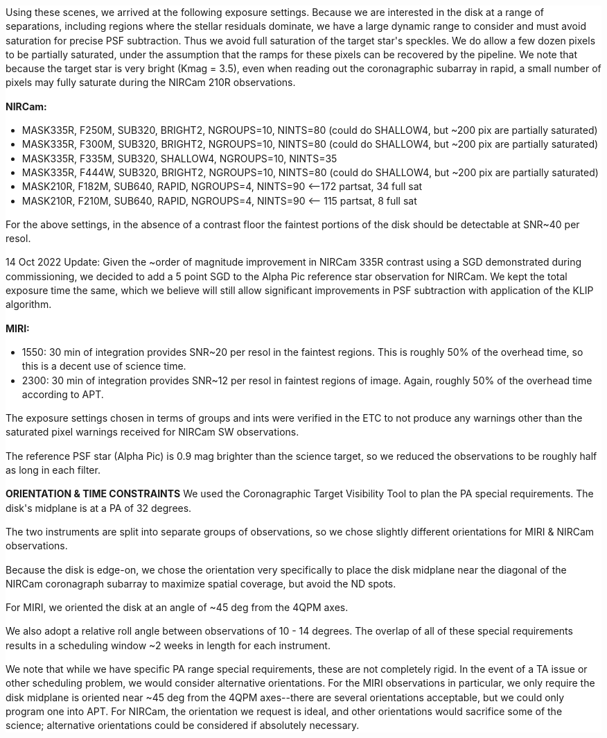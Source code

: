 Using these scenes, we arrived at the following exposure settings. Because we are interested in the disk at a range of separations, including regions where the stellar residuals dominate, we have a large dynamic range to consider and must avoid saturation for precise PSF subtraction. Thus we avoid full saturation of the target star's speckles. We do allow a few dozen pixels to be partially saturated, under the assumption that the ramps for these pixels can be recovered by the pipeline. We note that because the target star is very bright (Kmag = 3.5), even when reading out the coronagraphic subarray in rapid, a small number of pixels may fully saturate during the NIRCam 210R observations.

**NIRCam:**
- MASK335R, F250M, SUB320, BRIGHT2, NGROUPS=10, NINTS=80 (could do SHALLOW4, but ~200 pix are partially saturated)
- MASK335R, F300M, SUB320, BRIGHT2, NGROUPS=10, NINTS=80 (could do SHALLOW4, but ~200 pix are partially saturated)
- MASK335R, F335M, SUB320, SHALLOW4, NGROUPS=10, NINTS=35
- MASK335R, F444W, SUB320, BRIGHT2, NGROUPS=10, NINTS=80 (could do SHALLOW4, but ~200 pix are partially saturated)
- MASK210R, F182M, SUB640, RAPID, NGROUPS=4, NINTS=90 <—172 partsat, 34 full sat
- MASK210R, F210M, SUB640, RAPID, NGROUPS=4, NINTS=90 <— 115 partsat, 8 full sat

For the above settings, in the absence of a contrast floor the faintest portions of the disk should be detectable at SNR~40 per resol.

14 Oct 2022 Update: Given the ~order of magnitude improvement in NIRCam 335R contrast using a SGD demonstrated during commissioning, we decided to add a 5 point SGD to the Alpha Pic reference star observation for NIRCam. We kept the total exposure time the same, which we believe will still allow significant improvements in PSF subtraction with application of the KLIP algorithm.

**MIRI:**
- 1550: 30 min of integration provides SNR~20 per resol in the faintest regions. This is roughly 50% of the overhead time, so this is a decent use of science time.
- 2300: 30 min of integration provides SNR~12 per resol in faintest regions of image. Again, roughly 50% of the overhead time according to APT.

The exposure settings chosen in terms of groups and ints were verified in the ETC to not produce any warnings other than the saturated pixel warnings received for NIRCam SW observations.

The reference PSF star (Alpha Pic) is 0.9 mag brighter than the science target, so we reduced the observations to be roughly half as long in each filter.

**ORIENTATION & TIME CONSTRAINTS**
We used the Coronagraphic Target Visibility Tool to plan the PA special requirements. The disk's midplane is at a PA of 32 degrees.

The two instruments are split into separate groups of observations, so we chose slightly different orientations for MIRI & NIRCam observations.

Because the disk is edge-on, we chose the orientation very specifically to place the disk midplane near the diagonal of the NIRCam coronagraph subarray to maximize spatial coverage, but avoid the ND spots.

For MIRI, we oriented the disk at an angle of ~45 deg from the 4QPM axes.

We also adopt a relative roll angle between observations of 10 - 14 degrees. The overlap of all of these special requirements results in a scheduling window ~2 weeks in length for each instrument.

We note that while we have specific PA range special requirements, these are not completely rigid. In the event of a TA issue or other scheduling problem, we would consider alternative orientations. For the MIRI observations in particular, we only require the disk midplane is oriented near ~45 deg from the 4QPM axes--there are several orientations acceptable, but we could only program one into APT. For NIRCam, the orientation we request is ideal, and other orientations would sacrifice some of the science; alternative orientations could be considered if absolutely necessary.
